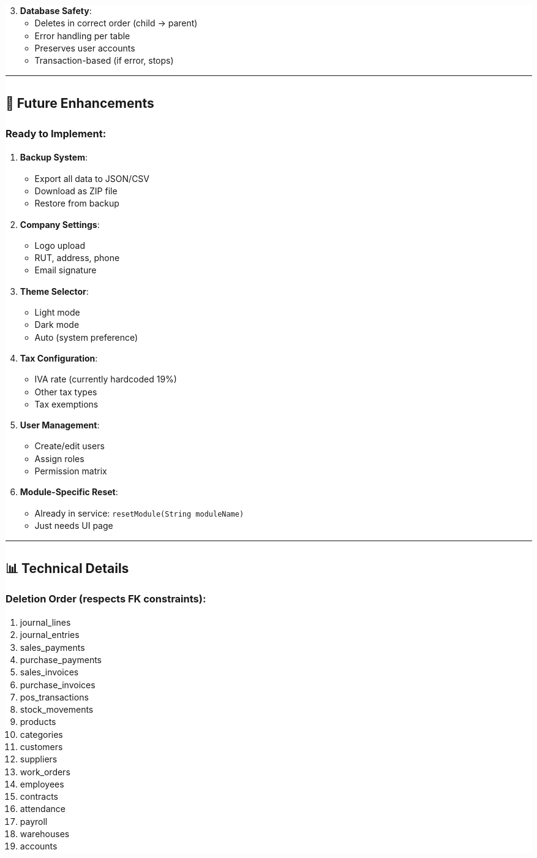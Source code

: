 3. **Database Safety**:
   - Deletes in correct order (child → parent)
   - Error handling per table
   - Preserves user accounts
   - Transaction-based (if error, stops)

---

## 🔮 Future Enhancements

### Ready to Implement:
1. **Backup System**:
   - Export all data to JSON/CSV
   - Download as ZIP file
   - Restore from backup

2. **Company Settings**:
   - Logo upload
   - RUT, address, phone
   - Email signature

3. **Theme Selector**:
   - Light mode
   - Dark mode
   - Auto (system preference)

4. **Tax Configuration**:
   - IVA rate (currently hardcoded 19%)
   - Other tax types
   - Tax exemptions

5. **User Management**:
   - Create/edit users
   - Assign roles
   - Permission matrix

6. **Module-Specific Reset**:
   - Already in service: `resetModule(String moduleName)`
   - Just needs UI page

---

## 📊 Technical Details

### Deletion Order (respects FK constraints):
1. journal_lines
2. journal_entries
3. sales_payments
4. purchase_payments
5. sales_invoices
6. purchase_invoices
7. pos_transactions
8. stock_movements
9. products
10. categories
11. customers
12. suppliers
13. work_orders
14. employees
15. contracts
16. attendance
17. payroll
18. warehouses
19. accounts

